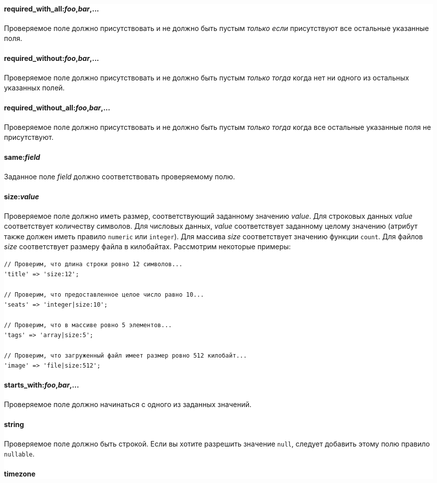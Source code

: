 <a name="rule-required-with-all"></a>
#### required_with_all:_foo_,_bar_,...

Проверяемое поле должно присутствовать и не должно быть пустым _только если_ присутствуют все остальные указанные поля.

<a name="rule-required-without"></a>
#### required_without:_foo_,_bar_,...

Проверяемое поле должно присутствовать и не должно быть пустым _только тогда_ когда нет ни одного из остальных указанных полей.

<a name="rule-required-without-all"></a>
#### required_without_all:_foo_,_bar_,...

Проверяемое поле должно присутствовать и не должно быть пустым _только тогда_ когда все остальные указанные поля не присутствуют.

<a name="rule-same"></a>
#### same:_field_

Заданное поле _field_ должно соответствовать проверяемому полю.

<a name="rule-size"></a>
#### size:_value_

Проверяемое поле должно иметь размер, соответствующий заданному значению _value_. Для строковых данных _value_ соответствует количеству символов. Для числовых данных, _value_ соответствует заданному целому значению (атрибут также должен иметь правило `numeric` или `integer`). Для массива _size_ соответствует значению функции `count`. Для файлов _size_ соответствует размеру файла в килобайтах. Рассмотрим некоторые примеры:

    // Проверим, что длина строки ровно 12 символов...
    'title' => 'size:12';

    // Проверим, что предоставленное целое число равно 10...
    'seats' => 'integer|size:10';

    // Проверим, что в массиве ровно 5 элементов...
    'tags' => 'array|size:5';

    // Проверим, что загруженный файл имеет размер ровно 512 килобайт...
    'image' => 'file|size:512';

<a name="rule-starts-with"></a>
#### starts_with:_foo_,_bar_,...

Проверяемое поле должно начинаться с одного из заданных значений.

<a name="rule-string"></a>
#### string

Проверяемое поле должно быть строкой. Если вы хотите разрешить значение `null`, следует добавить этому полю правило `nullable`.

<a name="rule-timezone"></a>
#### timezone
